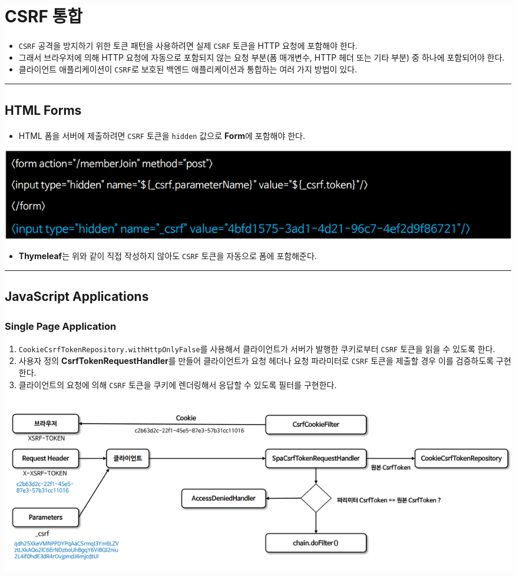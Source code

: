 # CSRF 통합

- `CSRF` 공격을 방지하기 위한 토큰 패턴을 사용하려면 실제 `CSRF` 토큰을 HTTP 요청에 포함해야 한다.
- 그래서 브라우저에 의해 HTTP 요청에 자동으로 포함되지 않는 요청 부분(폼 매개변수, HTTP 헤더 또는 기타 부분) 중 하나에 포함되어야 한다.
- 클라이언트 애플리케이션이 `CSRF`로 보호된 백엔드 애플리케이션과 통합하는 여러 가지 방법이 있다.

---

## HTML Forms

- HTML 폼을 서버에 제출하려면 `CSRF` 토큰을 `hidden` 값으로 **Form**에 포함해야 한다.

![img_23.png](image/img_23.png)

- **Thymeleaf**는 위와 같이 직접 작성하지 않아도 `CSRF` 토큰을 자동으로 폼에 포함해준다.

---

## JavaScript Applications

### Single Page Application

1. `CookieCsrfTokenRepository.withHttpOnlyFalse`를 사용해서 클라이언트가 서버가 발행한 쿠키로부터 `CSRF` 토큰을 읽을 수 있도록 한다.
2. 사용자 정의 **CsrfTokenRequestHandler**를 만들어 클라이언트가 요청 헤더나 요청 파라미터로 `CSRF` 토큰을 제출할 경우 이를 검증하도록 구현한다.
3. 클라이언트의 요청에 의해 `CSRF` 토큰을 쿠키에 렌더링해서 응답할 수 있도록 필터를 구현한다.

![img_24.png](image/img_24.png)
